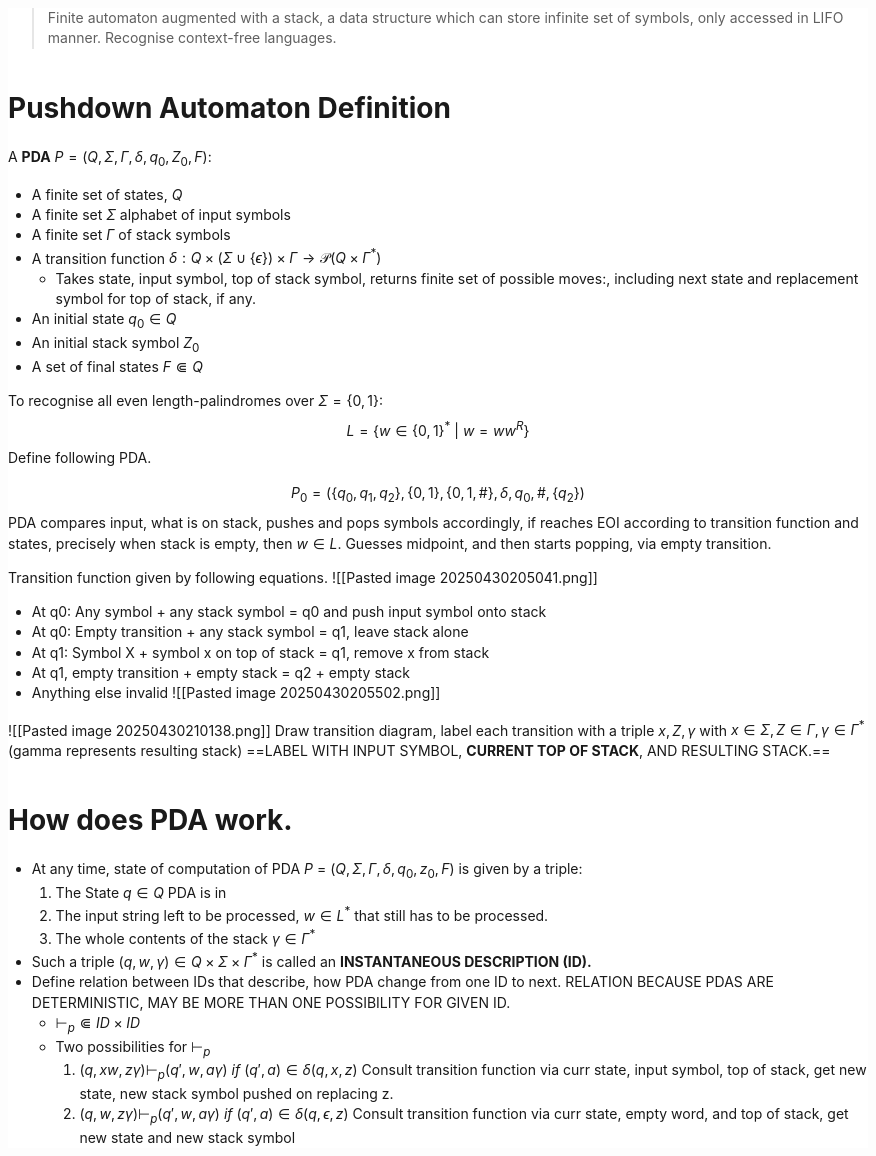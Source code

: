 > Finite automaton augmented with a stack, a data structure which can store infinite set of symbols, only accessed in LIFO manner. Recognise context-free languages.

# Pushdown Automaton Definition
A **PDA** $P = (Q, \Sigma, \Gamma, \delta, q_0, Z_0, F)$:
- A finite set of states, $Q$ 
- A finite set $\Sigma$ alphabet of input symbols
- A finite set $\Gamma$ of stack symbols
- A transition function $\delta : Q \times (\Sigma \cup \{\epsilon\}) \times \Gamma \to \mathcal{P} (Q \times \Gamma^*)$ 
	- Takes state, input symbol, top of stack symbol, returns finite set of possible moves:, including next state and replacement symbol for top of stack, if any. 
- An initial state $q_0 \in Q$ 
- An initial stack symbol $Z_0$ 
- A set of final states $F \Subset Q$ 

To recognise all even length-palindromes over $\Sigma = \{0,1\}$: 
$$L = \{w \in \{0,1\}^* \ | \ w = ww^R\}$$
Define following PDA.

$$P_0 = (\{q_0, q_1, q_2\}, \{0,1\},\{0,1,\#\}, \delta, q_0, \#, \{q_2\}) $$
PDA compares input, what is on stack, pushes and pops symbols accordingly, if reaches EOI according to transition function and states, precisely when stack is empty, then $w \in L$. Guesses midpoint, and then starts popping, via empty transition. 


Transition function given by following equations.
![[Pasted image 20250430205041.png]]
- At q0: Any symbol + any stack symbol = q0 and push input symbol onto stack
- At q0: Empty transition + any stack symbol = q1, leave stack alone
- At q1: Symbol X + symbol x on top of stack = q1, remove x from stack
- At q1, empty transition + empty stack = q2 + empty stack
- Anything else invalid
![[Pasted image 20250430205502.png]]

![[Pasted image 20250430210138.png]]
Draw transition diagram, label each transition with a triple $x, Z, \gamma$ with $x \in \Sigma, Z \in Γ, \gamma \in Γ^*$ (gamma represents resulting stack)
==LABEL WITH INPUT SYMBOL, **CURRENT TOP OF STACK**, AND RESULTING STACK.==  

# How does PDA work.
- At any time, state of computation of PDA $P$ = $(Q, \Sigma, \Gamma, \delta, q_0, z_0, F)$ is given by a triple:
	1. The State $q \in Q$ PDA is in
	2. The input string left to be processed, $w \in L^*$ that still has to be processed.
	3. The whole contents of the stack $\gamma \in \Gamma^*$
- Such a triple $(q, w, \gamma) \in Q \times \Sigma \times \Gamma^*$ is called an **INSTANTANEOUS DESCRIPTION (ID).** 
- Define relation between IDs that describe, how PDA change from one ID to next. RELATION BECAUSE PDAS ARE DETERMINISTIC, MAY BE MORE THAN ONE POSSIBILITY FOR GIVEN ID.
	-  $⊢_p \Subset ID \times ID$ 
	- Two possibilities for $⊢_p$ 
		1.  $(q, xw, z\gamma) ⊢_p (q', w, a\gamma) \ if \ (q', a) \in \delta(q, x ,z)$ 
			Consult transition function via curr state, input symbol, top of stack, get new state, new stack symbol pushed on replacing z.
		2. $(q, w, z\gamma) ⊢_p (q', w, a\gamma) \ if \ (q', a) \in \delta(q, \epsilon ,z)$ 
			Consult transition function via curr state, empty word, and top of stack, get new state and new stack symbol
